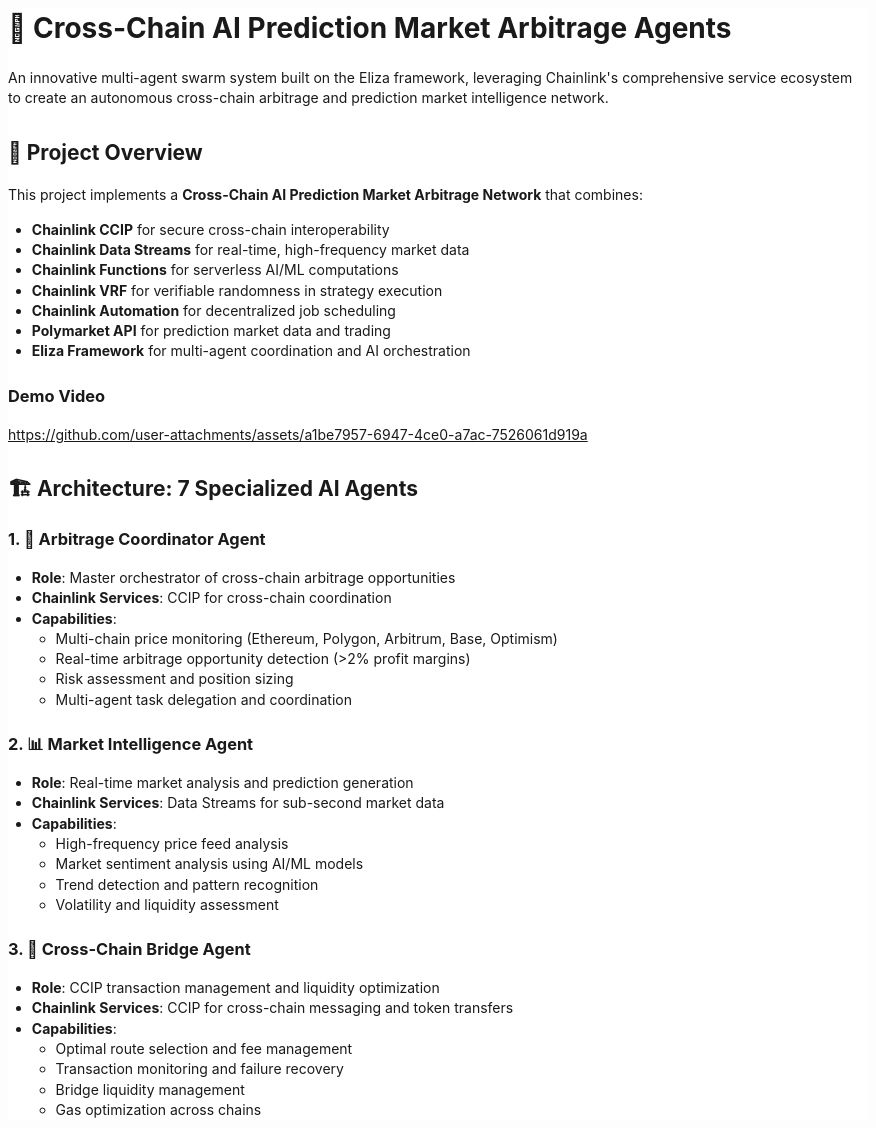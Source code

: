 # 🚀 Cross-Chain AI Prediction Market Arbitrage Agents

An innovative multi-agent swarm system built on the Eliza framework, leveraging Chainlink's comprehensive service ecosystem to create an autonomous cross-chain arbitrage and prediction market intelligence network.

## 🎯 **Project Overview**

This project implements a **Cross-Chain AI Prediction Market Arbitrage Network** that combines:
- **Chainlink CCIP** for secure cross-chain interoperability
- **Chainlink Data Streams** for real-time, high-frequency market data
- **Chainlink Functions** for serverless AI/ML computations
- **Chainlink VRF** for verifiable randomness in strategy execution
- **Chainlink Automation** for decentralized job scheduling
- **Polymarket API** for prediction market data and trading
- **Eliza Framework** for multi-agent coordination and AI orchestration

### Demo Video

https://github.com/user-attachments/assets/a1be7957-6947-4ce0-a7ac-7526061d919a

## 🏗️ **Architecture: 7 Specialized AI Agents**

### 1. 🎯 **Arbitrage Coordinator Agent**
- **Role**: Master orchestrator of cross-chain arbitrage opportunities
- **Chainlink Services**: CCIP for cross-chain coordination
- **Capabilities**:
  - Multi-chain price monitoring (Ethereum, Polygon, Arbitrum, Base, Optimism)
  - Real-time arbitrage opportunity detection (>2% profit margins)
  - Risk assessment and position sizing
  - Multi-agent task delegation and coordination

### 2. 📊 **Market Intelligence Agent**
- **Role**: Real-time market analysis and prediction generation
- **Chainlink Services**: Data Streams for sub-second market data
- **Capabilities**:
  - High-frequency price feed analysis
  - Market sentiment analysis using AI/ML models
  - Trend detection and pattern recognition
  - Volatility and liquidity assessment

### 3. 🔗 **Cross-Chain Bridge Agent**
- **Role**: CCIP transaction management and liquidity optimization
- **Chainlink Services**: CCIP for cross-chain messaging and token transfers
- **Capabilities**:
  - Optimal route selection and fee management
  - Transaction monitoring and failure recovery
  - Bridge liquidity management
  - Gas optimization across chains
